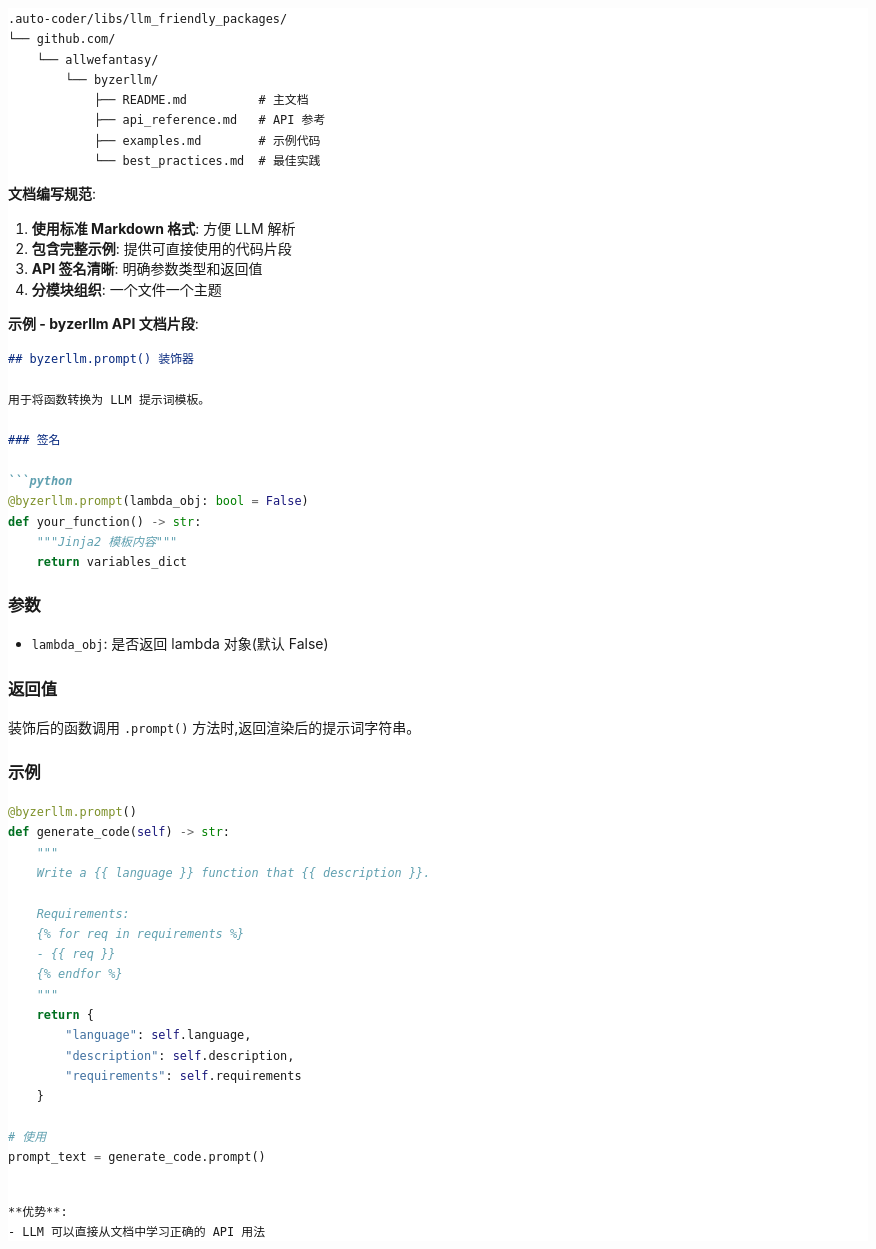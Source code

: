 ```
.auto-coder/libs/llm_friendly_packages/
└── github.com/
    └── allwefantasy/
        └── byzerllm/
            ├── README.md          # 主文档
            ├── api_reference.md   # API 参考
            ├── examples.md        # 示例代码
            └── best_practices.md  # 最佳实践
```

**文档编写规范**:

1. **使用标准 Markdown 格式**: 方便 LLM 解析
2. **包含完整示例**: 提供可直接使用的代码片段
3. **API 签名清晰**: 明确参数类型和返回值
4. **分模块组织**: 一个文件一个主题

**示例 - byzerllm API 文档片段**:

```markdown
## byzerllm.prompt() 装饰器

用于将函数转换为 LLM 提示词模板。

### 签名

```python
@byzerllm.prompt(lambda_obj: bool = False)
def your_function() -> str:
    """Jinja2 模板内容"""
    return variables_dict
```

### 参数

- `lambda_obj`: 是否返回 lambda 对象(默认 False)

### 返回值

装饰后的函数调用 `.prompt()` 方法时,返回渲染后的提示词字符串。

### 示例

```python
@byzerllm.prompt()
def generate_code(self) -> str:
    """
    Write a {{ language }} function that {{ description }}.

    Requirements:
    {% for req in requirements %}
    - {{ req }}
    {% endfor %}
    """
    return {
        "language": self.language,
        "description": self.description,
        "requirements": self.requirements
    }

# 使用
prompt_text = generate_code.prompt()
```
```

**优势**:
- LLM 可以直接从文档中学习正确的 API 用法
```